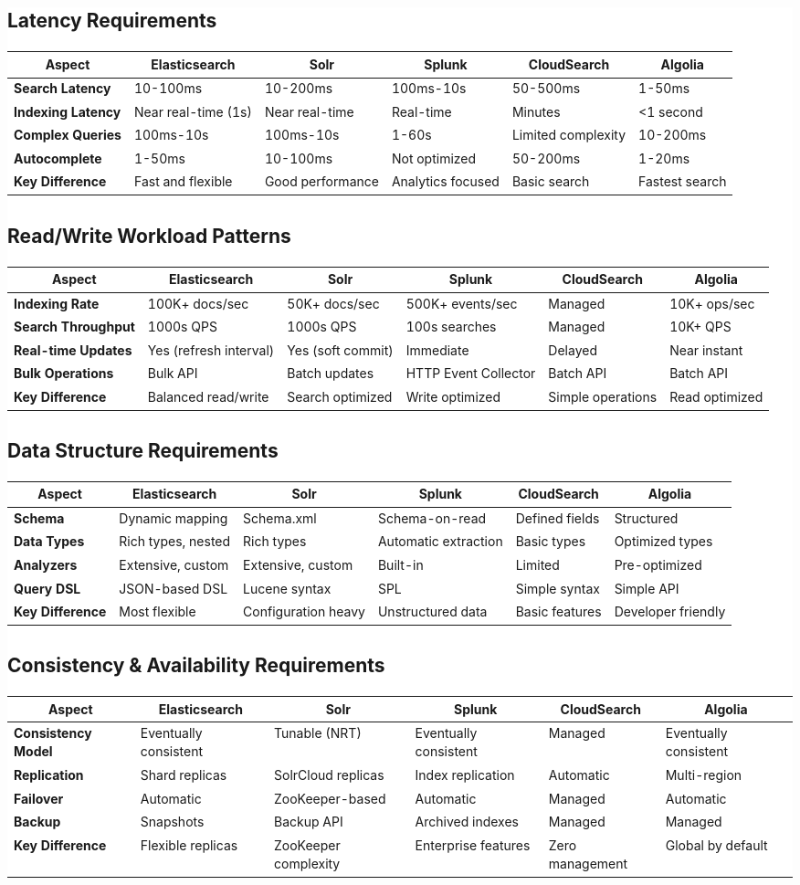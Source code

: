 ## Latency Requirements

| Aspect | Elasticsearch | Solr | Splunk | CloudSearch | Algolia |
|--------|---------------|------|--------|-------------|---------|
| **Search Latency** | 10-100ms | 10-200ms | 100ms-10s | 50-500ms | 1-50ms |
| **Indexing Latency** | Near real-time (1s) | Near real-time | Real-time | Minutes | <1 second |
| **Complex Queries** | 100ms-10s | 100ms-10s | 1-60s | Limited complexity | 10-200ms |
| **Autocomplete** | 1-50ms | 10-100ms | Not optimized | 50-200ms | 1-20ms |
| **Key Difference** | Fast and flexible | Good performance | Analytics focused | Basic search | Fastest search |

## Read/Write Workload Patterns

| Aspect | Elasticsearch | Solr | Splunk | CloudSearch | Algolia |
|--------|---------------|------|--------|-------------|---------|
| **Indexing Rate** | 100K+ docs/sec | 50K+ docs/sec | 500K+ events/sec | Managed | 10K+ ops/sec |
| **Search Throughput** | 1000s QPS | 1000s QPS | 100s searches | Managed | 10K+ QPS |
| **Real-time Updates** | Yes (refresh interval) | Yes (soft commit) | Immediate | Delayed | Near instant |
| **Bulk Operations** | Bulk API | Batch updates | HTTP Event Collector | Batch API | Batch API |
| **Key Difference** | Balanced read/write | Search optimized | Write optimized | Simple operations | Read optimized |

## Data Structure Requirements

| Aspect | Elasticsearch | Solr | Splunk | CloudSearch | Algolia |
|--------|---------------|------|--------|-------------|---------|
| **Schema** | Dynamic mapping | Schema.xml | Schema-on-read | Defined fields | Structured |
| **Data Types** | Rich types, nested | Rich types | Automatic extraction | Basic types | Optimized types |
| **Analyzers** | Extensive, custom | Extensive, custom | Built-in | Limited | Pre-optimized |
| **Query DSL** | JSON-based DSL | Lucene syntax | SPL | Simple syntax | Simple API |
| **Key Difference** | Most flexible | Configuration heavy | Unstructured data | Basic features | Developer friendly |

## Consistency & Availability Requirements

| Aspect | Elasticsearch | Solr | Splunk | CloudSearch | Algolia |
|--------|---------------|------|--------|-------------|---------|
| **Consistency Model** | Eventually consistent | Tunable (NRT) | Eventually consistent | Managed | Eventually consistent |
| **Replication** | Shard replicas | SolrCloud replicas | Index replication | Automatic | Multi-region |
| **Failover** | Automatic | ZooKeeper-based | Automatic | Managed | Automatic |
| **Backup** | Snapshots | Backup API | Archived indexes | Managed | Managed |
| **Key Difference** | Flexible replicas | ZooKeeper complexity | Enterprise features | Zero management | Global by default |

